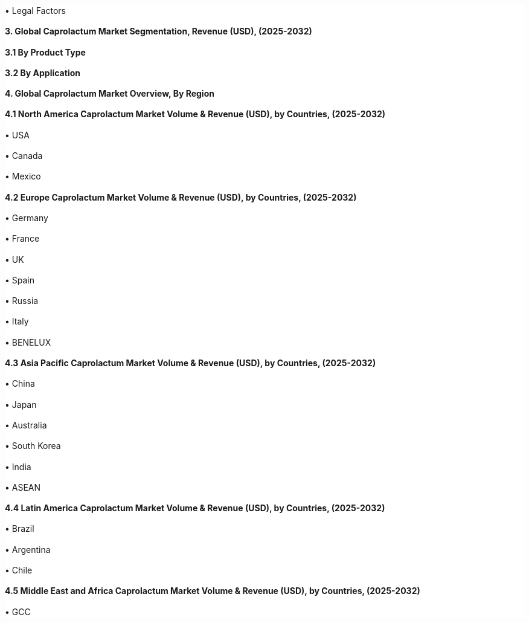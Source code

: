 • Legal Factors

<strong>3. Global Caprolactum Market Segmentation, Revenue (USD), (2025-2032)</strong>

<strong>3.1 By Product Type</strong>

<strong>3.2 By Application</strong>

<strong>4. Global Caprolactum Market Overview, By Region</strong>

<strong>4.1 North America Caprolactum Market Volume &amp; Revenue (USD), by Countries, (2025-2032)</strong>

• USA

• Canada

• Mexico

<strong>4.2 Europe Caprolactum Market Volume &amp; Revenue (USD), by Countries, (2025-2032)</strong>

• Germany

• France

• UK

• Spain

• Russia

• Italy

• BENELUX

<strong>4.3 Asia Pacific Caprolactum Market Volume &amp; Revenue (USD), by Countries, (2025-2032)</strong>

• China

• Japan

• Australia

• South Korea

• India

• ASEAN

<strong>4.4 Latin America Caprolactum Market Volume &amp; Revenue (USD), by Countries, (2025-2032)</strong>

• Brazil

• Argentina

• Chile

<strong>4.5 Middle East and Africa Caprolactum Market Volume &amp; Revenue (USD), by Countries, (2025-2032)</strong>

• GCC
